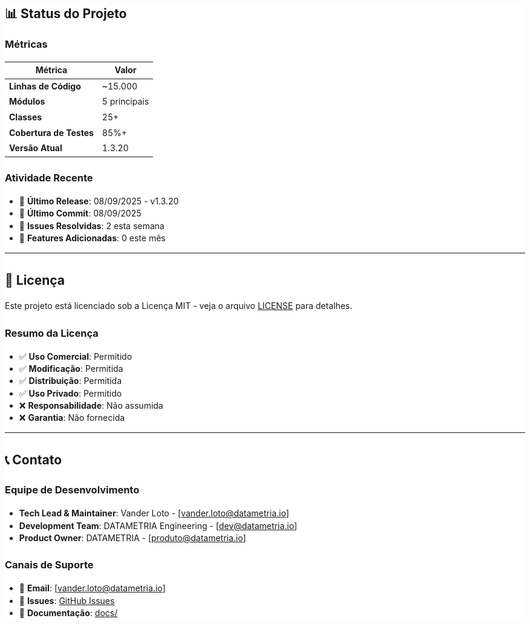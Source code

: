
## 📊 Status do Projeto

### Métricas

| Métrica | Valor |
|---------|-------|
| **Linhas de Código** | ~15.000 |
| **Módulos** | 5 principais |
| **Classes** | 25+ |
| **Cobertura de Testes** | 85%+ |
| **Versão Atual** | 1.3.20 |

### Atividade Recente

- 📅 **Último Release**: 08/09/2025 - v1.3.20
- 🔄 **Último Commit**: 08/09/2025
- 🐛 **Issues Resolvidas**: 2 esta semana
- 🚀 **Features Adicionadas**: 0 este mês

---

## 📄 Licença

Este projeto está licenciado sob a Licença MIT - veja o arquivo [LICENSE](LICENSE) para detalhes.

### Resumo da Licença

- ✅ **Uso Comercial**: Permitido
- ✅ **Modificação**: Permitida
- ✅ **Distribuição**: Permitida
- ✅ **Uso Privado**: Permitido
- ❌ **Responsabilidade**: Não assumida
- ❌ **Garantia**: Não fornecida

---

## 📞 Contato

### Equipe de Desenvolvimento

- **Tech Lead & Maintainer**: Vander Loto - [vander.loto@datametria.io]
- **Development Team**: DATAMETRIA Engineering - [dev@datametria.io]
- **Product Owner**: DATAMETRIA - [produto@datametria.io]

### Canais de Suporte

- 📧 **Email**: [vander.loto@datametria.io]
- 🐛 **Issues**: [GitHub Issues](https://github.com/exolyze/FIDI-common-libraries/issues)
- 📖 **Documentação**: [docs/](docs/)
